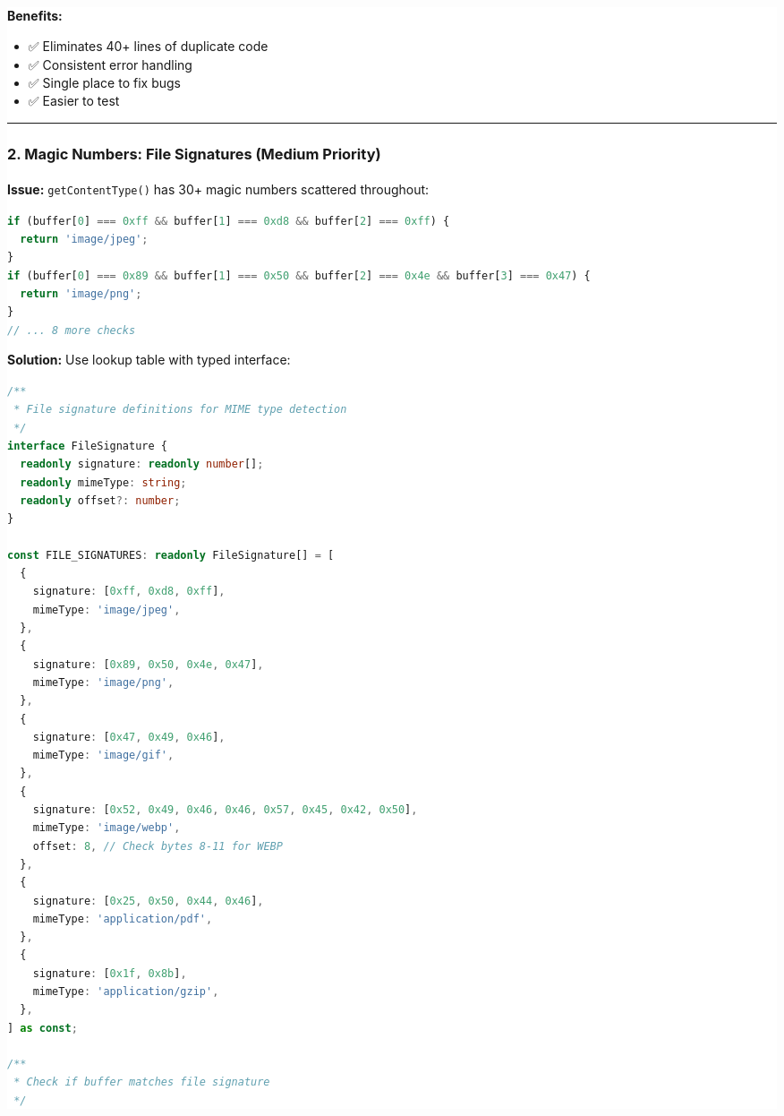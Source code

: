 **Benefits:**

- ✅ Eliminates 40+ lines of duplicate code
- ✅ Consistent error handling
- ✅ Single place to fix bugs
- ✅ Easier to test

---

### 2. Magic Numbers: File Signatures (Medium Priority)

**Issue:** `getContentType()` has 30+ magic numbers scattered throughout:

```typescript
if (buffer[0] === 0xff && buffer[1] === 0xd8 && buffer[2] === 0xff) {
  return 'image/jpeg';
}
if (buffer[0] === 0x89 && buffer[1] === 0x50 && buffer[2] === 0x4e && buffer[3] === 0x47) {
  return 'image/png';
}
// ... 8 more checks
```

**Solution:** Use lookup table with typed interface:

```typescript
/**
 * File signature definitions for MIME type detection
 */
interface FileSignature {
  readonly signature: readonly number[];
  readonly mimeType: string;
  readonly offset?: number;
}

const FILE_SIGNATURES: readonly FileSignature[] = [
  {
    signature: [0xff, 0xd8, 0xff],
    mimeType: 'image/jpeg',
  },
  {
    signature: [0x89, 0x50, 0x4e, 0x47],
    mimeType: 'image/png',
  },
  {
    signature: [0x47, 0x49, 0x46],
    mimeType: 'image/gif',
  },
  {
    signature: [0x52, 0x49, 0x46, 0x46, 0x57, 0x45, 0x42, 0x50],
    mimeType: 'image/webp',
    offset: 8, // Check bytes 8-11 for WEBP
  },
  {
    signature: [0x25, 0x50, 0x44, 0x46],
    mimeType: 'application/pdf',
  },
  {
    signature: [0x1f, 0x8b],
    mimeType: 'application/gzip',
  },
] as const;

/**
 * Check if buffer matches file signature
 */
```